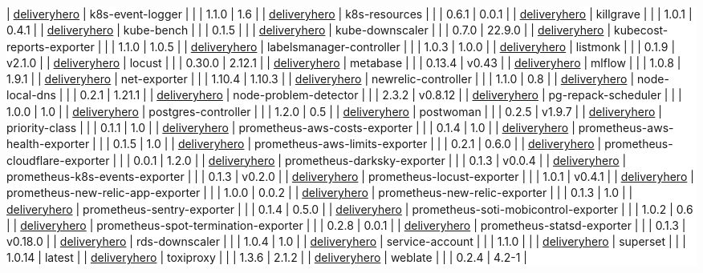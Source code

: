 | [deliveryhero](https://charts.deliveryhero.io/) | k8s-event-logger |  |  | 1.1.0 | 1.6 |
| [deliveryhero](https://charts.deliveryhero.io/) | k8s-resources |  |  | 0.6.1 | 0.0.1 |
| [deliveryhero](https://charts.deliveryhero.io/) | killgrave |  |  | 1.0.1 | 0.4.1 |
| [deliveryhero](https://charts.deliveryhero.io/) | kube-bench |  |  | 0.1.5 |  |
| [deliveryhero](https://charts.deliveryhero.io/) | kube-downscaler |  |  | 0.7.0 | 22.9.0 |
| [deliveryhero](https://charts.deliveryhero.io/) | kubecost-reports-exporter |  |  | 1.1.0 | 1.0.5 |
| [deliveryhero](https://charts.deliveryhero.io/) | labelsmanager-controller |  |  | 1.0.3 | 1.0.0 |
| [deliveryhero](https://charts.deliveryhero.io/) | listmonk |  |  | 0.1.9 | v2.1.0 |
| [deliveryhero](https://charts.deliveryhero.io/) | locust |  |  | 0.30.0 | 2.12.1 |
| [deliveryhero](https://charts.deliveryhero.io/) | metabase |  |  | 0.13.4 | v0.43 |
| [deliveryhero](https://charts.deliveryhero.io/) | mlflow |  |  | 1.0.8 | 1.9.1 |
| [deliveryhero](https://charts.deliveryhero.io/) | net-exporter |  |  | 1.10.4 | 1.10.3 |
| [deliveryhero](https://charts.deliveryhero.io/) | newrelic-controller |  |  | 1.1.0 | 0.8 |
| [deliveryhero](https://charts.deliveryhero.io/) | node-local-dns |  |  | 0.2.1 | 1.21.1 |
| [deliveryhero](https://charts.deliveryhero.io/) | node-problem-detector |  |  | 2.3.2 | v0.8.12 |
| [deliveryhero](https://charts.deliveryhero.io/) | pg-repack-scheduler |  |  | 1.0.0 | 1.0 |
| [deliveryhero](https://charts.deliveryhero.io/) | postgres-controller |  |  | 1.2.0 | 0.5 |
| [deliveryhero](https://charts.deliveryhero.io/) | postwoman |  |  | 0.2.5 | v1.9.7 |
| [deliveryhero](https://charts.deliveryhero.io/) | priority-class |  |  | 0.1.1 | 1.0 |
| [deliveryhero](https://charts.deliveryhero.io/) | prometheus-aws-costs-exporter |  |  | 0.1.4 | 1.0 |
| [deliveryhero](https://charts.deliveryhero.io/) | prometheus-aws-health-exporter |  |  | 0.1.5 | 1.0 |
| [deliveryhero](https://charts.deliveryhero.io/) | prometheus-aws-limits-exporter |  |  | 0.2.1 | 0.6.0 |
| [deliveryhero](https://charts.deliveryhero.io/) | prometheus-cloudflare-exporter |  |  | 0.0.1 | 1.2.0 |
| [deliveryhero](https://charts.deliveryhero.io/) | prometheus-darksky-exporter |  |  | 0.1.3 | v0.0.4 |
| [deliveryhero](https://charts.deliveryhero.io/) | prometheus-k8s-events-exporter |  |  | 0.1.3 | v0.2.0 |
| [deliveryhero](https://charts.deliveryhero.io/) | prometheus-locust-exporter |  |  | 1.0.1 | v0.4.1 |
| [deliveryhero](https://charts.deliveryhero.io/) | prometheus-new-relic-app-exporter |  |  | 1.0.0 | 0.0.2 |
| [deliveryhero](https://charts.deliveryhero.io/) | prometheus-new-relic-exporter |  |  | 0.1.3 | 1.0 |
| [deliveryhero](https://charts.deliveryhero.io/) | prometheus-sentry-exporter |  |  | 0.1.4 | 0.5.0 |
| [deliveryhero](https://charts.deliveryhero.io/) | prometheus-soti-mobicontrol-exporter |  |  | 1.0.2 | 0.6 |
| [deliveryhero](https://charts.deliveryhero.io/) | prometheus-spot-termination-exporter |  |  | 0.2.8 | 0.0.1 |
| [deliveryhero](https://charts.deliveryhero.io/) | prometheus-statsd-exporter |  |  | 0.1.3 | v0.18.0 |
| [deliveryhero](https://charts.deliveryhero.io/) | rds-downscaler |  |  | 1.0.4 | 1.0 |
| [deliveryhero](https://charts.deliveryhero.io/) | service-account |  |  | 1.1.0 |  |
| [deliveryhero](https://charts.deliveryhero.io/) | superset |  |  | 1.0.14 | latest |
| [deliveryhero](https://charts.deliveryhero.io/) | toxiproxy |  |  | 1.3.6 | 2.1.2 |
| [deliveryhero](https://charts.deliveryhero.io/) | weblate |  |  | 0.2.4 | 4.2-1 |